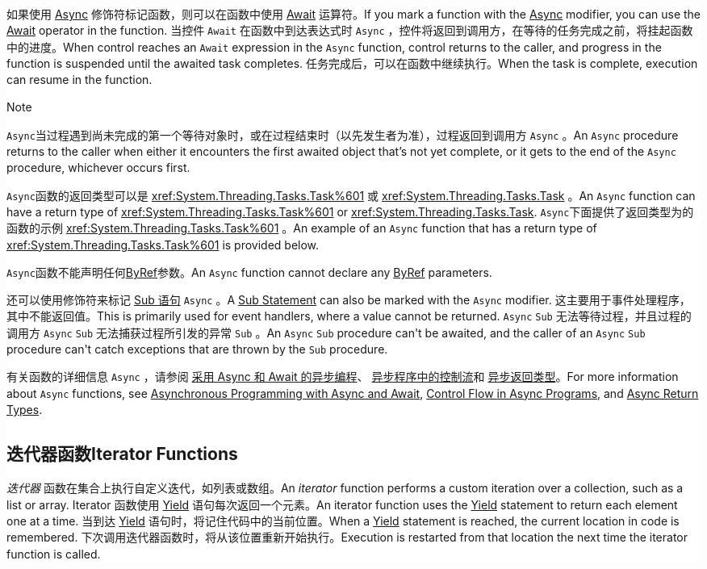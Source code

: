 <span data-ttu-id="69e1a-211">如果使用 [Async](../modifiers/async.md) 修饰符标记函数，则可以在函数中使用 [Await](../operators/await-operator.md) 运算符。</span><span class="sxs-lookup"><span data-stu-id="69e1a-211">If you mark a function with the [Async](../modifiers/async.md) modifier, you can use the [Await](../operators/await-operator.md) operator in the function.</span></span> <span data-ttu-id="69e1a-212">当控件 `Await` 在函数中到达表达式时 `Async` ，控件将返回到调用方，在等待的任务完成之前，将挂起函数中的进度。</span><span class="sxs-lookup"><span data-stu-id="69e1a-212">When control reaches an `Await` expression in the `Async` function, control returns to the caller, and progress in the function is suspended until the awaited task completes.</span></span> <span data-ttu-id="69e1a-213">任务完成后，可以在函数中继续执行。</span><span class="sxs-lookup"><span data-stu-id="69e1a-213">When the task is complete, execution can resume in the function.</span></span>

> [!NOTE]
> <span data-ttu-id="69e1a-214">`Async`当过程遇到尚未完成的第一个等待对象时，或在过程结束时（以先发生者为准），过程返回到调用方 `Async` 。</span><span class="sxs-lookup"><span data-stu-id="69e1a-214">An `Async` procedure returns to the caller when either it encounters the first awaited object that’s not yet complete, or it gets to the end of the `Async` procedure, whichever occurs first.</span></span>

<span data-ttu-id="69e1a-215">`Async`函数的返回类型可以是 <xref:System.Threading.Tasks.Task%601> 或 <xref:System.Threading.Tasks.Task> 。</span><span class="sxs-lookup"><span data-stu-id="69e1a-215">An `Async` function can have a return type of <xref:System.Threading.Tasks.Task%601> or <xref:System.Threading.Tasks.Task>.</span></span> <span data-ttu-id="69e1a-216">`Async`下面提供了返回类型为的函数的示例 <xref:System.Threading.Tasks.Task%601> 。</span><span class="sxs-lookup"><span data-stu-id="69e1a-216">An example of an `Async` function that has a return type of <xref:System.Threading.Tasks.Task%601> is provided below.</span></span>

<span data-ttu-id="69e1a-217">`Async`函数不能声明任何[ByRef](../modifiers/byref.md)参数。</span><span class="sxs-lookup"><span data-stu-id="69e1a-217">An `Async` function cannot declare any [ByRef](../modifiers/byref.md) parameters.</span></span>

<span data-ttu-id="69e1a-218">还可以使用修饰符来标记 [Sub 语句](sub-statement.md) `Async` 。</span><span class="sxs-lookup"><span data-stu-id="69e1a-218">A [Sub Statement](sub-statement.md) can also be marked with the `Async` modifier.</span></span> <span data-ttu-id="69e1a-219">这主要用于事件处理程序，其中不能返回值。</span><span class="sxs-lookup"><span data-stu-id="69e1a-219">This is primarily used for event handlers, where a value cannot be returned.</span></span> <span data-ttu-id="69e1a-220">`Async` `Sub` 无法等待过程，并且过程的调用方 `Async` `Sub` 无法捕获过程所引发的异常 `Sub` 。</span><span class="sxs-lookup"><span data-stu-id="69e1a-220">An `Async` `Sub` procedure can't be awaited, and the caller of an `Async` `Sub` procedure can't catch exceptions that are thrown by the `Sub` procedure.</span></span>

<span data-ttu-id="69e1a-221">有关函数的详细信息 `Async` ，请参阅 [采用 Async 和 Await 的异步编程](../../programming-guide/concepts/async/index.md)、 [异步程序中的控制流](../../programming-guide/concepts/async/control-flow-in-async-programs.md)和 [异步返回类型](../../programming-guide/concepts/async/async-return-types.md)。</span><span class="sxs-lookup"><span data-stu-id="69e1a-221">For more information about `Async` functions, see [Asynchronous Programming with Async and Await](../../programming-guide/concepts/async/index.md), [Control Flow in Async Programs](../../programming-guide/concepts/async/control-flow-in-async-programs.md), and [Async Return Types](../../programming-guide/concepts/async/async-return-types.md).</span></span>

## <a name="iterator-functions"></a><span data-ttu-id="69e1a-222">迭代器函数</span><span class="sxs-lookup"><span data-stu-id="69e1a-222">Iterator Functions</span></span>

<span data-ttu-id="69e1a-223">*迭代器* 函数在集合上执行自定义迭代，如列表或数组。</span><span class="sxs-lookup"><span data-stu-id="69e1a-223">An *iterator* function performs a custom iteration over a collection, such as a list or array.</span></span> <span data-ttu-id="69e1a-224">Iterator 函数使用 [Yield](yield-statement.md) 语句每次返回一个元素。</span><span class="sxs-lookup"><span data-stu-id="69e1a-224">An iterator function uses the [Yield](yield-statement.md) statement to return each element one at a time.</span></span> <span data-ttu-id="69e1a-225">当到达 [Yield](yield-statement.md) 语句时，将记住代码中的当前位置。</span><span class="sxs-lookup"><span data-stu-id="69e1a-225">When a [Yield](yield-statement.md) statement is reached, the current location in code is remembered.</span></span> <span data-ttu-id="69e1a-226">下次调用迭代器函数时，将从该位置重新开始执行。</span><span class="sxs-lookup"><span data-stu-id="69e1a-226">Execution is restarted from that location the next time the iterator function is called.</span></span>
